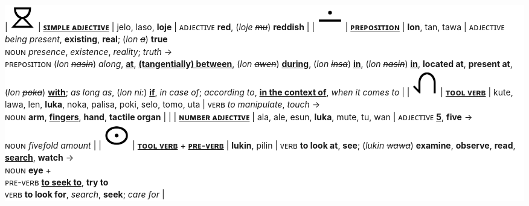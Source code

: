 | <img src="sitelen/pona/loje.png" height="42" title="roje">                                                               | [**ꜱɪᴍᴘʟᴇ ᴀᴅᴊᴇᴄᴛɪᴠᴇ**](nasin-nimi.md#simple-adjective) | jelo, laso, **loje**                                                     | ᴀᴅᴊᴇᴄᴛɪᴠᴇ **red**, (*loje ~~mu~~*) **reddish** |
| <img src="sitelen/pona/lon.png" height="42" title="loŋ">                                                                 | [**ᴘʀᴇᴘᴏꜱɪᴛɪᴏɴ**](nasin-nimi.md#preposition) | **lon**, tan, tawa                                                                 | ᴀᴅᴊᴇᴄᴛɪᴠᴇ *being present*, **existing**, **real**; (*lon ~~a~~*) **true** <br>ɴᴏᴜɴ *presence*, *existence*, *reality*; *truth* → <br>ᴘʀᴇᴘᴏꜱɪᴛɪᴏɴ (*lon ~~nasin~~*) *along*, [**at**](sonja.md#lesson-8), [**(tangentially) between**](sonja.md#famous-quotations), (*lon ~~awen~~*) [**during**](sonja.md#lesson-14), (*lon ~~insa~~*) [**in**](sonja.md#lesson-8), (*lon ~~nasin~~*) [**in**](sonja.md#lesson-8), **located at**, **present at**, (*lon ~~poka~~*) [**with**](sonja.md#lesson-8); *as long as*, (*lon ni:*) [**if**](sonja.md#lesson-14), *in case of*; *according to*, [**in the context of**](sonja.md#lesson-14), *when it comes to* |
| <img src="sitelen/pona/luka.png" height="42" title="ruka">                                                               | [**ᴛᴏᴏʟ ᴠᴇʀʙ**](nasin-nimi.md#tool-verb) | kute, lawa, len, **luka**, noka, palisa, poki, selo, tomo, uta                         | ᴠᴇʀʙ *to manipulate*, *touch* → <br>ɴᴏᴜɴ **arm**, [**fingers**](sonja.md#writings-of-baháulláh), **hand**, **tactile organ** |
| | [**ɴᴜᴍʙᴇʀ ᴀᴅᴊᴇᴄᴛɪᴠᴇ**](nasin-nimi.md#number-adjective) | ala, ale, esun, **luka**, mute, tu, wan                                                     | ᴀᴅᴊᴇᴄᴛɪᴠᴇ [**5**](sonja.md#lesson-12), **five** → <br>ɴᴏᴜɴ *fivefold amount* |
| <img src="sitelen/pona/lukin.png" height="42" title="luk-im">                                                           | [**ᴛᴏᴏʟ ᴠᴇʀʙ**](nasin-nimi.md#tool-verb) + [**ᴘʀᴇ-ᴠᴇʀʙ**](nasin-nimi.md#pre-verb) | **lukin**, pilin                                   | ᴠᴇʀʙ **to look at**, **see**; (*lukin ~~wawa~~*) **examine**, **observe**, **read**, [**search**](sonja.md#preface), **watch** → <br>ɴᴏᴜɴ **eye** + <br>ᴘʀᴇ-ᴠᴇʀʙ [**to seek to**](sonja.md#lesson-13), **try to** <br>ᴠᴇʀʙ **to look for**, *search*, **seek**; *care for* |